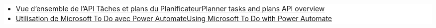 - [<span data-ttu-id="b4231-201">Vue d’ensemble de l’API Tâches et plans du Planificateur</span><span class="sxs-lookup"><span data-stu-id="b4231-201">Planner tasks and plans API overview</span></span>](https://docs.microsoft.com/graph/planner-concept-overview)
- [<span data-ttu-id="b4231-202">Utilisation de Microsoft To Do avec Power Automate</span><span class="sxs-lookup"><span data-stu-id="b4231-202">Using Microsoft To Do with Power Automate</span></span>](https://support.office.com/article/using-microsoft-to-do-with-power-automate-526e8f75-217b-46e0-9e06-44780b72c295)
